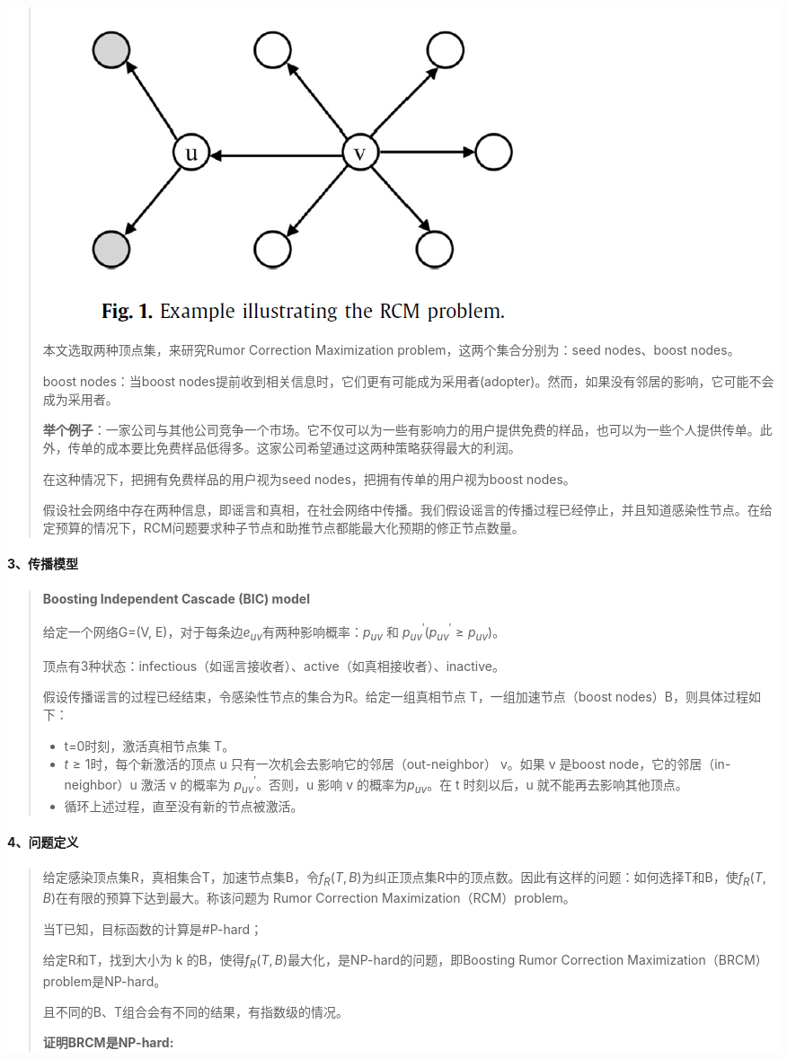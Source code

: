 > ![](rumor%20control.assets/image-20220519212932695.png)
> 
> 本文选取两种顶点集，来研究Rumor Correction Maximization problem，这两个集合分别为：seed nodes、boost nodes。
> 
> boost nodes：当boost nodes提前收到相关信息时，它们更有可能成为采用者(adopter)。然而，如果没有邻居的影响，它可能不会成为采用者。
> 
> **举个例子**：一家公司与其他公司竞争一个市场。它不仅可以为一些有影响力的用户提供免费的样品，也可以为一些个人提供传单。此外，传单的成本要比免费样品低得多。这家公司希望通过这两种策略获得最大的利润。
> 
> 在这种情况下，把拥有免费样品的用户视为seed nodes，把拥有传单的用户视为boost nodes。
> 
> 假设社会网络中存在两种信息，即谣言和真相，在社会网络中传播。我们假设谣言的传播过程已经停止，并且知道感染性节点。在给定预算的情况下，RCM问题要求种子节点和助推节点都能最大化预期的修正节点数量。

#### 3、传播模型

> **Boosting Independent Cascade (BIC) model**
> 
> 给定一个网络G=(V, E)，对于每条边$e_{uv}$有两种影响概率：$p_{uv}$ 和  $p_{uv}^\prime(p^\prime_{uv}\ge p_{uv})$。
> 
> 顶点有3种状态：infectious（如谣言接收者）、active（如真相接收者）、inactive。
> 
> 假设传播谣言的过程已经结束，令感染性节点的集合为R。给定一组真相节点 T，一组加速节点（boost nodes）B，则具体过程如下：
> 
> * t=0时刻，激活真相节点集 T。
> * $t \ge 1$时，每个新激活的顶点 u 只有一次机会去影响它的邻居（out-neighbor） v。如果 v 是boost node，它的邻居（in-neighbor）u 激活 v 的概率为 $p_{uv}^\prime$。否则，u 影响 v 的概率为$p_{uv}$。在 t 时刻以后，u 就不能再去影响其他顶点。
> * 循环上述过程，直至没有新的节点被激活。

#### 4、问题定义

> 给定感染顶点集R，真相集合T，加速节点集B，令$f_R(T,B)$为纠正顶点集R中的顶点数。因此有这样的问题：如何选择T和B，使$f_R(T,B)$在有限的预算下达到最大。称该问题为 Rumor Correction Maximization（RCM）problem。
> 
> 当T已知，目标函数的计算是#P-hard；
> 
> 给定R和T，找到大小为 k 的B，使得$f_R(T,B)$最大化，是NP-hard的问题，即Boosting Rumor Correction Maximization（BRCM）problem是NP-hard。
> 
> 且不同的B、T组合会有不同的结果，有指数级的情况。
> 
> **证明BRCM是NP-hard:**
> 